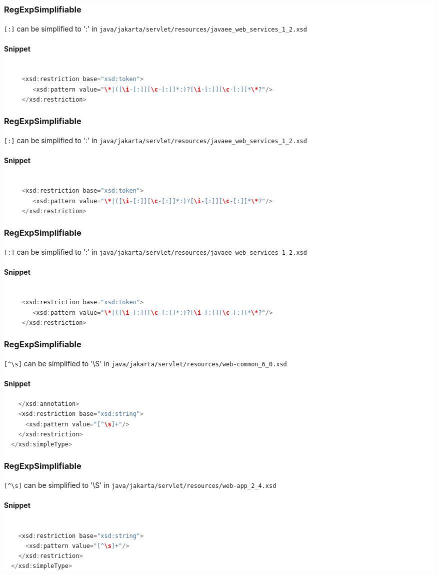 ### RegExpSimplifiable
`[:]` can be simplified to ':'
in `java/jakarta/servlet/resources/javaee_web_services_1_2.xsd`
#### Snippet
```java

     <xsd:restriction base="xsd:token">
        <xsd:pattern value="\*|([\i-[:]][\c-[:]]*:)?[\i-[:]][\c-[:]]*\*?"/>
     </xsd:restriction>

```

### RegExpSimplifiable
`[:]` can be simplified to ':'
in `java/jakarta/servlet/resources/javaee_web_services_1_2.xsd`
#### Snippet
```java

     <xsd:restriction base="xsd:token">
        <xsd:pattern value="\*|([\i-[:]][\c-[:]]*:)?[\i-[:]][\c-[:]]*\*?"/>
     </xsd:restriction>

```

### RegExpSimplifiable
`[:]` can be simplified to ':'
in `java/jakarta/servlet/resources/javaee_web_services_1_2.xsd`
#### Snippet
```java

     <xsd:restriction base="xsd:token">
        <xsd:pattern value="\*|([\i-[:]][\c-[:]]*:)?[\i-[:]][\c-[:]]*\*?"/>
     </xsd:restriction>

```

### RegExpSimplifiable
`[^\s]` can be simplified to '\\S'
in `java/jakarta/servlet/resources/web-common_6_0.xsd`
#### Snippet
```java
    </xsd:annotation>
    <xsd:restriction base="xsd:string">
      <xsd:pattern value="[^\s]+"/>
    </xsd:restriction>
  </xsd:simpleType>
```

### RegExpSimplifiable
`[^\s]` can be simplified to '\\S'
in `java/jakarta/servlet/resources/web-app_2_4.xsd`
#### Snippet
```java

    <xsd:restriction base="xsd:string">
      <xsd:pattern value="[^\s]+"/>
    </xsd:restriction>
  </xsd:simpleType>
```
